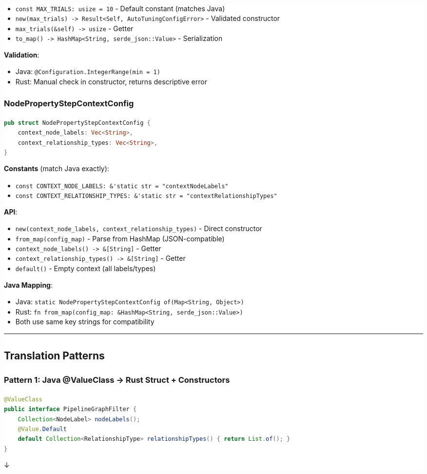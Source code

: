 - `const MAX_TRIALS: usize = 10` - Default constant (matches Java)
- `new(max_trials) -> Result<Self, AutoTuningConfigError>` - Validated constructor
- `max_trials(&self) -> usize` - Getter
- `to_map() -> HashMap<String, serde_json::Value>` - Serialization

**Validation**:

- Java: `@Configuration.IntegerRange(min = 1)`
- Rust: Manual check in constructor, returns descriptive error

### NodePropertyStepContextConfig

```rust
pub struct NodePropertyStepContextConfig {
    context_node_labels: Vec<String>,
    context_relationship_types: Vec<String>,
}
```

**Constants** (match Java exactly):

- `const CONTEXT_NODE_LABELS: &'static str = "contextNodeLabels"`
- `const CONTEXT_RELATIONSHIP_TYPES: &'static str = "contextRelationshipTypes"`

**API**:

- `new(context_node_labels, context_relationship_types)` - Direct constructor
- `from_map(config_map)` - Parse from HashMap (JSON-compatible)
- `context_node_labels() -> &[String]` - Getter
- `context_relationship_types() -> &[String]` - Getter
- `default()` - Empty context (all labels/types)

**Java Mapping**:

- Java: `static NodePropertyStepContextConfig of(Map<String, Object>)`
- Rust: `fn from_map(config_map: &HashMap<String, serde_json::Value>)`
- Both use same key strings for compatibility

---

## Translation Patterns

### Pattern 1: Java @ValueClass → Rust Struct + Constructors

```java
@ValueClass
public interface PipelineGraphFilter {
    Collection<NodeLabel> nodeLabels();
    @Value.Default
    default Collection<RelationshipType> relationshipTypes() { return List.of(); }
}
```

↓
